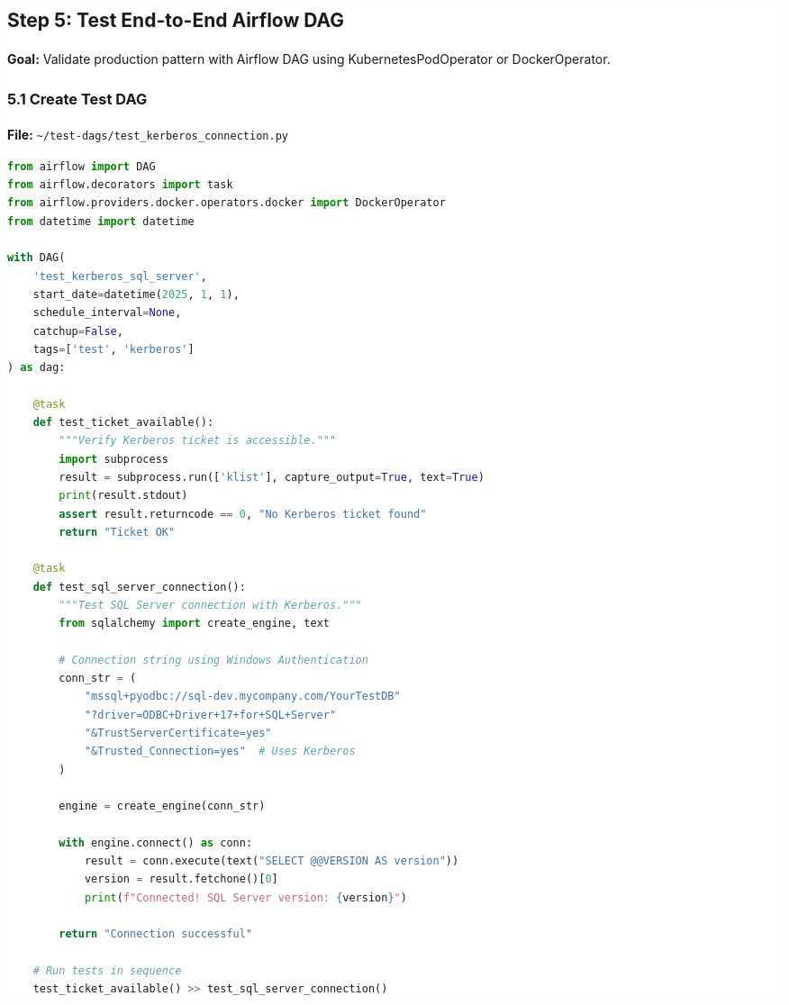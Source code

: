 
## Step 5: Test End-to-End Airflow DAG

**Goal:** Validate production pattern with Airflow DAG using KubernetesPodOperator or DockerOperator.

### 5.1 Create Test DAG

**File:** `~/test-dags/test_kerberos_connection.py`

```python
from airflow import DAG
from airflow.decorators import task
from airflow.providers.docker.operators.docker import DockerOperator
from datetime import datetime

with DAG(
    'test_kerberos_sql_server',
    start_date=datetime(2025, 1, 1),
    schedule_interval=None,
    catchup=False,
    tags=['test', 'kerberos']
) as dag:

    @task
    def test_ticket_available():
        """Verify Kerberos ticket is accessible."""
        import subprocess
        result = subprocess.run(['klist'], capture_output=True, text=True)
        print(result.stdout)
        assert result.returncode == 0, "No Kerberos ticket found"
        return "Ticket OK"

    @task
    def test_sql_server_connection():
        """Test SQL Server connection with Kerberos."""
        from sqlalchemy import create_engine, text

        # Connection string using Windows Authentication
        conn_str = (
            "mssql+pyodbc://sql-dev.mycompany.com/YourTestDB"
            "?driver=ODBC+Driver+17+for+SQL+Server"
            "&TrustServerCertificate=yes"
            "&Trusted_Connection=yes"  # Uses Kerberos
        )

        engine = create_engine(conn_str)

        with engine.connect() as conn:
            result = conn.execute(text("SELECT @@VERSION AS version"))
            version = result.fetchone()[0]
            print(f"Connected! SQL Server version: {version}")

        return "Connection successful"

    # Run tests in sequence
    test_ticket_available() >> test_sql_server_connection()
```
